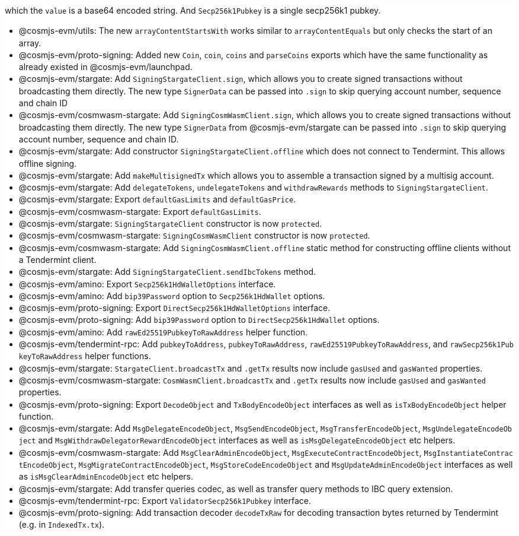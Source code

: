   which the `value` is a base64 encoded string. And `Secp256k1Pubkey` is a
  single secp256k1 pubkey.
- @cosmjs-evm/utils: The new `arrayContentStartsWith` works similar to
  `arrayContentEquals` but only checks the start of an array.
- @cosmjs-evm/proto-signing: Added new `Coin`, `coin`, `coins` and `parseCoins`
  exports which have the same functionality as already existed in
  @cosmjs-evm/launchpad.
- @cosmjs-evm/stargate: Add `SigningStargateClient.sign`, which allows you to create
  signed transactions without broadcasting them directly. The new type
  `SignerData` can be passed into `.sign` to skip querying account number,
  sequence and chain ID
- @cosmjs-evm/cosmwasm-stargate: Add `SigningCosmWasmClient.sign`, which allows you
  to create signed transactions without broadcasting them directly. The new type
  `SignerData` from @cosmjs-evm/stargate can be passed into `.sign` to skip querying
  account number, sequence and chain ID.
- @cosmjs-evm/stargate: Add constructor `SigningStargateClient.offline` which does
  not connect to Tendermint. This allows offline signing.
- @cosmjs-evm/stargate: Add `makeMultisignedTx` which allows you to assemble a
  transaction signed by a multisig account.
- @cosmjs-evm/stargate: Add `delegateTokens`, `undelegateTokens` and
  `withdrawRewards` methods to `SigningStargateClient`.
- @cosmjs-evm/stargate: Export `defaultGasLimits` and `defaultGasPrice`.
- @cosmjs-evm/cosmwasm-stargate: Export `defaultGasLimits`.
- @cosmjs-evm/stargate: `SigningStargateClient` constructor is now `protected`.
- @cosmjs-evm/cosmwasm-stargate: `SigningCosmWasmClient` constructor is now
  `protected`.
- @cosmjs-evm/cosmwasm-stargate: Add `SigningCosmWasmClient.offline` static method
  for constructing offline clients without a Tendermint client.
- @cosmjs-evm/stargate: Add `SigningStargateClient.sendIbcTokens` method.
- @cosmjs-evm/amino: Export `Secp256k1HdWalletOptions` interface.
- @cosmjs-evm/amino: Add `bip39Password` option to `Secp256k1HdWallet` options.
- @cosmjs-evm/proto-signing: Export `DirectSecp256k1HdWalletOptions` interface.
- @cosmjs-evm/proto-signing: Add `bip39Password` option to `DirectSecp256k1HdWallet`
  options.
- @cosmjs-evm/amino: Add `rawEd25519PubkeyToRawAddress` helper function.
- @cosmjs-evm/tendermint-rpc: Add `pubkeyToAddress`, `pubkeyToRawAddress`,
  `rawEd25519PubkeyToRawAddress`, and `rawSecp256k1PubkeyToRawAddress` helper
  functions.
- @cosmjs-evm/stargate: `StargateClient.broadcastTx` and `.getTx` results now
  include `gasUsed` and `gasWanted` properties.
- @cosmjs-evm/cosmwasm-stargate: `CosmWasmClient.broadcastTx` and `.getTx` results
  now include `gasUsed` and `gasWanted` properties.
- @cosmjs-evm/proto-signing: Export `DecodeObject` and `TxBodyEncodeObject`
  interfaces as well as `isTxBodyEncodeObject` helper function.
- @cosmjs-evm/stargate: Add `MsgDelegateEncodeObject`, `MsgSendEncodeObject`,
  `MsgTransferEncodeObject`, `MsgUndelegateEncodeObject` and
  `MsgWithdrawDelegatorRewardEncodeObject` interfaces as well as
  `isMsgDelegateEncodeObject` etc helpers.
- @cosmjs-evm/cosmwasm-stargate: Add `MsgClearAdminEncodeObject`,
  `MsgExecuteContractEncodeObject`, `MsgInstantiateContractEncodeObject`,
  `MsgMigrateContractEncodeObject`, `MsgStoreCodeEncodeObject` and
  `MsgUpdateAdminEncodeObject` interfaces as well as
  `isMsgClearAdminEncodeObject` etc helpers.
- @cosmjs-evm/stargate: Add transfer queries codec, as well as transfer query
  methods to IBC query extension.
- @cosmjs-evm/tendermint-rpc: Export `ValidatorSecp256k1Pubkey` interface.
- @cosmjs-evm/proto-signing: Add transaction decoder `decodeTxRaw` for decoding
  transaction bytes returned by Tendermint (e.g. in `IndexedTx.tx`).
